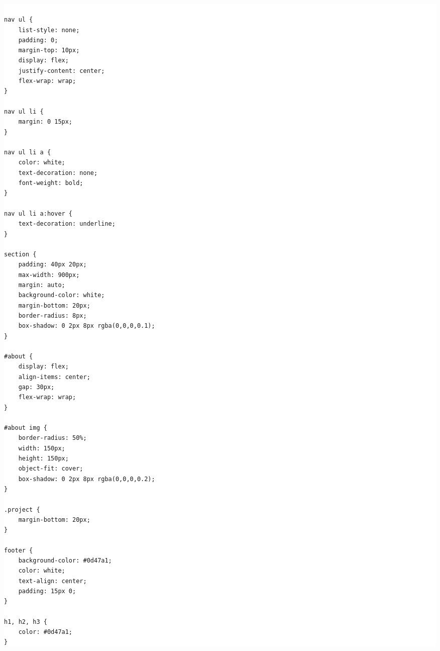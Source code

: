 ```

nav ul {
    list-style: none;
    padding: 0;
    margin-top: 10px;
    display: flex;
    justify-content: center;
    flex-wrap: wrap;
}

nav ul li {
    margin: 0 15px;
}

nav ul li a {
    color: white;
    text-decoration: none;
    font-weight: bold;
}

nav ul li a:hover {
    text-decoration: underline;
}

section {
    padding: 40px 20px;
    max-width: 900px;
    margin: auto;
    background-color: white;
    margin-bottom: 20px;
    border-radius: 8px;
    box-shadow: 0 2px 8px rgba(0,0,0,0.1);
}

#about {
    display: flex;
    align-items: center;
    gap: 30px;
    flex-wrap: wrap;
}

#about img {
    border-radius: 50%;
    width: 150px;
    height: 150px;
    object-fit: cover;
    box-shadow: 0 2px 8px rgba(0,0,0,0.2);
}

.project {
    margin-bottom: 20px;
}

footer {
    background-color: #0d47a1;
    color: white;
    text-align: center;
    padding: 15px 0;
}

h1, h2, h3 {
    color: #0d47a1;
}
```